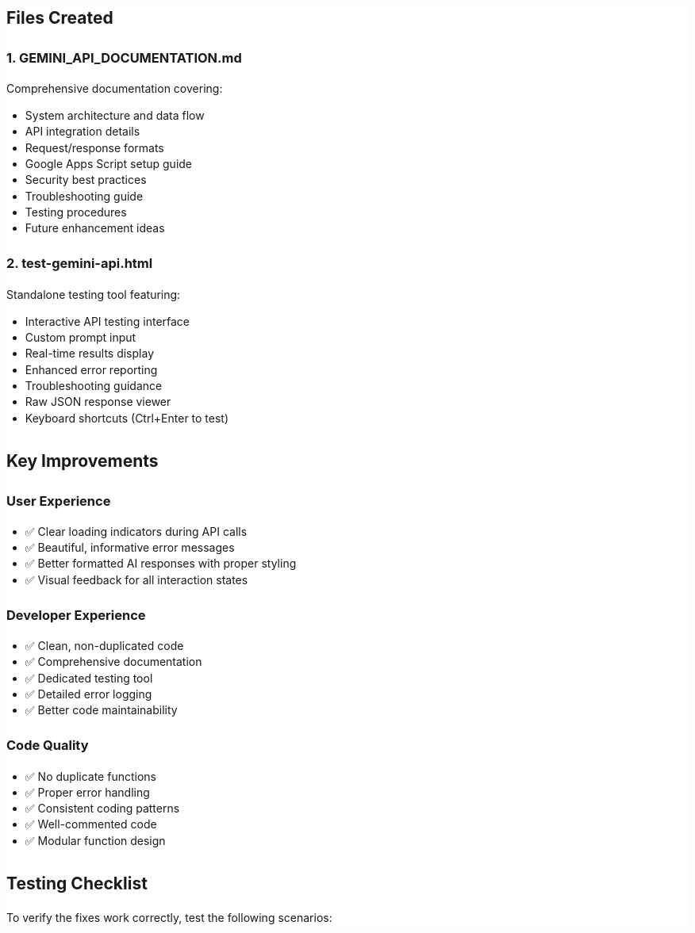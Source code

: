 ## Files Created

### 1. GEMINI_API_DOCUMENTATION.md
Comprehensive documentation covering:
- System architecture and data flow
- API integration details
- Request/response formats
- Google Apps Script setup guide
- Security best practices
- Troubleshooting guide
- Testing procedures
- Future enhancement ideas

### 2. test-gemini-api.html
Standalone testing tool featuring:
- Interactive API testing interface
- Custom prompt input
- Real-time results display
- Enhanced error reporting
- Troubleshooting guidance
- Raw JSON response viewer
- Keyboard shortcuts (Ctrl+Enter to test)

## Key Improvements

### User Experience
- ✅ Clear loading indicators during API calls
- ✅ Beautiful, informative error messages
- ✅ Better formatted AI responses with proper styling
- ✅ Visual feedback for all interaction states

### Developer Experience
- ✅ Clean, non-duplicated code
- ✅ Comprehensive documentation
- ✅ Dedicated testing tool
- ✅ Detailed error logging
- ✅ Better code maintainability

### Code Quality
- ✅ No duplicate functions
- ✅ Proper error handling
- ✅ Consistent coding patterns
- ✅ Well-commented code
- ✅ Modular function design

## Testing Checklist

To verify the fixes work correctly, test the following scenarios:

